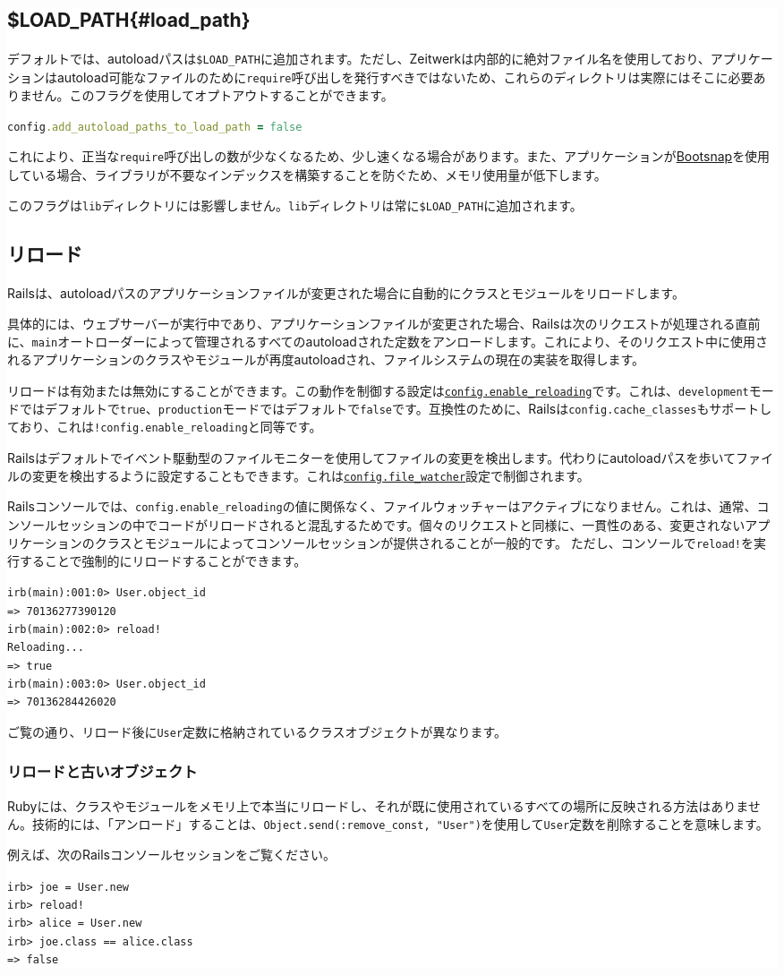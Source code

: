 $LOAD_PATH{#load_path}
----------

デフォルトでは、autoloadパスは`$LOAD_PATH`に追加されます。ただし、Zeitwerkは内部的に絶対ファイル名を使用しており、アプリケーションはautoload可能なファイルのために`require`呼び出しを発行すべきではないため、これらのディレクトリは実際にはそこに必要ありません。このフラグを使用してオプトアウトすることができます。

```ruby
config.add_autoload_paths_to_load_path = false
```

これにより、正当な`require`呼び出しの数が少なくなるため、少し速くなる場合があります。また、アプリケーションが[Bootsnap](https://github.com/Shopify/bootsnap)を使用している場合、ライブラリが不要なインデックスを構築することを防ぐため、メモリ使用量が低下します。

このフラグは`lib`ディレクトリには影響しません。`lib`ディレクトリは常に`$LOAD_PATH`に追加されます。

リロード
---------

Railsは、autoloadパスのアプリケーションファイルが変更された場合に自動的にクラスとモジュールをリロードします。

具体的には、ウェブサーバーが実行中であり、アプリケーションファイルが変更された場合、Railsは次のリクエストが処理される直前に、`main`オートローダーによって管理されるすべてのautoloadされた定数をアンロードします。これにより、そのリクエスト中に使用されるアプリケーションのクラスやモジュールが再度autoloadされ、ファイルシステムの現在の実装を取得します。

リロードは有効または無効にすることができます。この動作を制御する設定は[`config.enable_reloading`][]です。これは、`development`モードではデフォルトで`true`、`production`モードではデフォルトで`false`です。互換性のために、Railsは`config.cache_classes`もサポートしており、これは`!config.enable_reloading`と同等です。

Railsはデフォルトでイベント駆動型のファイルモニターを使用してファイルの変更を検出します。代わりにautoloadパスを歩いてファイルの変更を検出するように設定することもできます。これは[`config.file_watcher`][]設定で制御されます。

Railsコンソールでは、`config.enable_reloading`の値に関係なく、ファイルウォッチャーはアクティブになりません。これは、通常、コンソールセッションの中でコードがリロードされると混乱するためです。個々のリクエストと同様に、一貫性のある、変更されないアプリケーションのクラスとモジュールによってコンソールセッションが提供されることが一般的です。
ただし、コンソールで`reload!`を実行することで強制的にリロードすることができます。

```irb
irb(main):001:0> User.object_id
=> 70136277390120
irb(main):002:0> reload!
Reloading...
=> true
irb(main):003:0> User.object_id
=> 70136284426020
```

ご覧の通り、リロード後に`User`定数に格納されているクラスオブジェクトが異なります。


### リロードと古いオブジェクト

Rubyには、クラスやモジュールをメモリ上で本当にリロードし、それが既に使用されているすべての場所に反映される方法はありません。技術的には、「アンロード」することは、`Object.send(:remove_const, "User")`を使用して`User`定数を削除することを意味します。

例えば、次のRailsコンソールセッションをご覧ください。

```irb
irb> joe = User.new
irb> reload!
irb> alice = User.new
irb> joe.class == alice.class
=> false
```


[`config.enable_reloading`]: configuring.html#config-enable-reloading
[`config.file_watcher`]: configuring.html#config-file-watcher
[`config.eager_load`]: configuring.html#config-eager-load
[`config.rake_eager_load`]: configuring.html#config-rake-eager-load